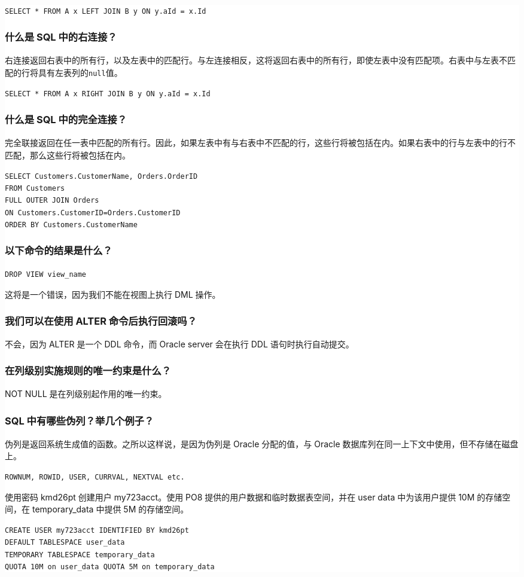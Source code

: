 ```
SELECT * FROM A x LEFT JOIN B y ON y.aId = x.Id 
```

### 什么是 SQL 中的右连接？

右连接返回右表中的所有行，以及左表中的匹配行。与左连接相反，这将返回右表中的所有行，即使左表中没有匹配项。右表中与左表不匹配的行将具有左表列的`null`值。

```
SELECT * FROM A x RIGHT JOIN B y ON y.aId = x.Id 
```

### 什么是 SQL 中的完全连接？

完全联接返回在任一表中匹配的所有行。因此，如果左表中有与右表中不匹配的行，这些行将被包括在内。如果右表中的行与左表中的行不匹配，那么这些行将被包括在内。

```
SELECT Customers.CustomerName, Orders.OrderID
FROM Customers
FULL OUTER JOIN Orders
ON Customers.CustomerID=Orders.CustomerID
ORDER BY Customers.CustomerName 
```

### 以下命令的结果是什么？

```
DROP VIEW view_name 
```

这将是一个错误，因为我们不能在视图上执行 DML 操作。

### 我们可以在使用 ALTER 命令后执行回滚吗？

不会，因为 ALTER 是一个 DDL 命令，而 Oracle server 会在执行 DDL 语句时执行自动提交。

### 在列级别实施规则的唯一约束是什么？

NOT NULL 是在列级别起作用的唯一约束。

### SQL 中有哪些伪列？举几个例子？

伪列是返回系统生成值的函数。之所以这样说，是因为伪列是 Oracle 分配的值，与 Oracle 数据库列在同一上下文中使用，但不存储在磁盘上。

```
ROWNUM, ROWID, USER, CURRVAL, NEXTVAL etc. 
```

使用密码 kmd26pt 创建用户 my723acct。使用 PO8 提供的用户数据和临时数据表空间，并在 user data 中为该用户提供 10M 的存储空间，在 temporary_data 中提供 5M 的存储空间。

```
CREATE USER my723acct IDENTIFIED BY kmd26pt
DEFAULT TABLESPACE user_data
TEMPORARY TABLESPACE temporary_data
QUOTA 10M on user_data QUOTA 5M on temporary_data 
```
